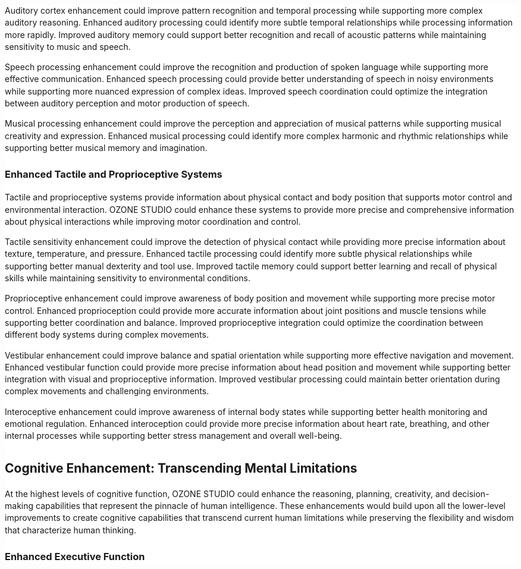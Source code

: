 Auditory cortex enhancement could improve pattern recognition and temporal processing while supporting more complex auditory reasoning. Enhanced auditory processing could identify more subtle temporal relationships while processing information more rapidly. Improved auditory memory could support better recognition and recall of acoustic patterns while maintaining sensitivity to music and speech.

Speech processing enhancement could improve the recognition and production of spoken language while supporting more effective communication. Enhanced speech processing could provide better understanding of speech in noisy environments while supporting more nuanced expression of complex ideas. Improved speech coordination could optimize the integration between auditory perception and motor production of speech.

Musical processing enhancement could improve the perception and appreciation of musical patterns while supporting musical creativity and expression. Enhanced musical processing could identify more complex harmonic and rhythmic relationships while supporting better musical memory and imagination.

### Enhanced Tactile and Proprioceptive Systems

Tactile and proprioceptive systems provide information about physical contact and body position that supports motor control and environmental interaction. OZONE STUDIO could enhance these systems to provide more precise and comprehensive information about physical interactions while improving motor coordination and control.

Tactile sensitivity enhancement could improve the detection of physical contact while providing more precise information about texture, temperature, and pressure. Enhanced tactile processing could identify more subtle physical relationships while supporting better manual dexterity and tool use. Improved tactile memory could support better learning and recall of physical skills while maintaining sensitivity to environmental conditions.

Proprioceptive enhancement could improve awareness of body position and movement while supporting more precise motor control. Enhanced proprioception could provide more accurate information about joint positions and muscle tensions while supporting better coordination and balance. Improved proprioceptive integration could optimize the coordination between different body systems during complex movements.

Vestibular enhancement could improve balance and spatial orientation while supporting more effective navigation and movement. Enhanced vestibular function could provide more precise information about head position and movement while supporting better integration with visual and proprioceptive information. Improved vestibular processing could maintain better orientation during complex movements and challenging environments.

Interoceptive enhancement could improve awareness of internal body states while supporting better health monitoring and emotional regulation. Enhanced interoception could provide more precise information about heart rate, breathing, and other internal processes while supporting better stress management and overall well-being.

## Cognitive Enhancement: Transcending Mental Limitations

At the highest levels of cognitive function, OZONE STUDIO could enhance the reasoning, planning, creativity, and decision-making capabilities that represent the pinnacle of human intelligence. These enhancements would build upon all the lower-level improvements to create cognitive capabilities that transcend current human limitations while preserving the flexibility and wisdom that characterize human thinking.

### Enhanced Executive Function
